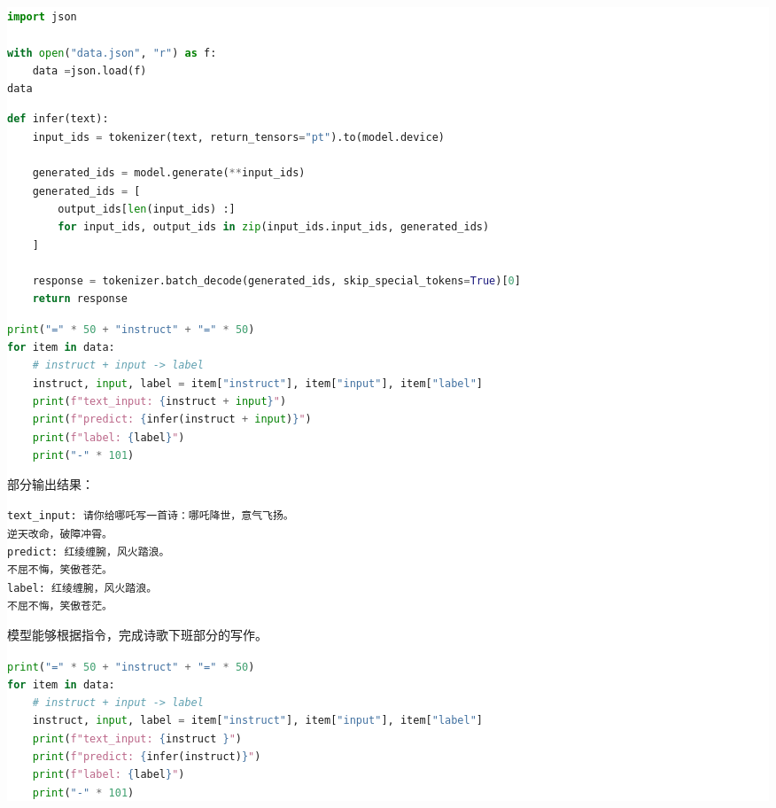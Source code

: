 ```python
import json

with open("data.json", "r") as f:
    data =json.load(f)
data
```



```python
def infer(text):
    input_ids = tokenizer(text, return_tensors="pt").to(model.device)

    generated_ids = model.generate(**input_ids)
    generated_ids = [
        output_ids[len(input_ids) :]
        for input_ids, output_ids in zip(input_ids.input_ids, generated_ids)
    ]

    response = tokenizer.batch_decode(generated_ids, skip_special_tokens=True)[0]
    return response
```

   

```python
print("=" * 50 + "instruct" + "=" * 50)
for item in data:
    # instruct + input -> label
    instruct, input, label = item["instruct"], item["input"], item["label"]
    print(f"text_input: {instruct + input}")
    print(f"predict: {infer(instruct + input)}")
    print(f"label: {label}")
    print("-" * 101)
```

部分输出结果：

```python
text_input: 请你给哪吒写一首诗：哪吒降世，意气飞扬。
逆天改命，破障冲霄。
predict: 红绫缠腕，风火踏浪。
不屈不悔，笑傲苍茫。
label: 红绫缠腕，风火踏浪。
不屈不悔，笑傲苍茫。
```

模型能够根据指令，完成诗歌下班部分的写作。



```python
print("=" * 50 + "instruct" + "=" * 50)
for item in data:
    # instruct + input -> label
    instruct, input, label = item["instruct"], item["input"], item["label"]
    print(f"text_input: {instruct }")
    print(f"predict: {infer(instruct)}")
    print(f"label: {label}")
    print("-" * 101)
```
